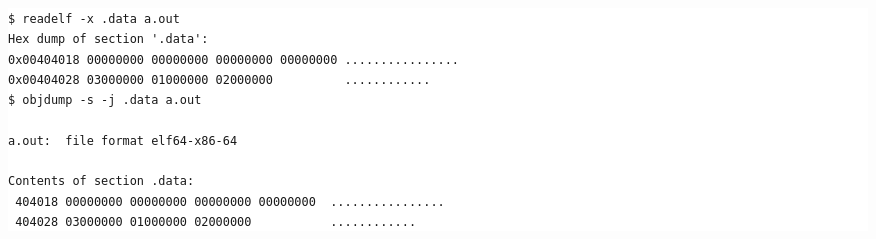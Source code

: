 
```shell
$ readelf -x .data a.out
Hex dump of section '.data':
0x00404018 00000000 00000000 00000000 00000000 ................
0x00404028 03000000 01000000 02000000          ............
$ objdump -s -j .data a.out

a.out:	file format elf64-x86-64

Contents of section .data:
 404018 00000000 00000000 00000000 00000000  ................
 404028 03000000 01000000 02000000           ............
```
